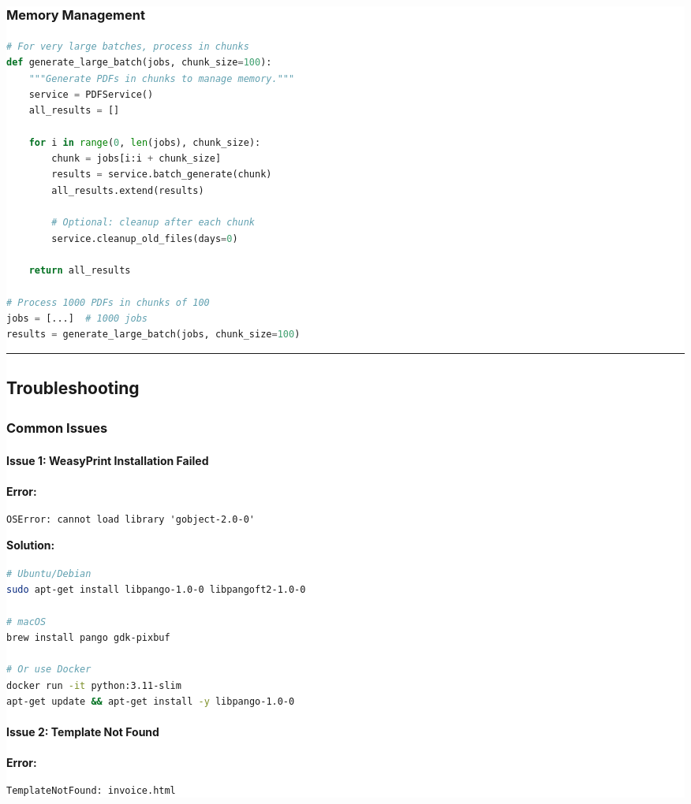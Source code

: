 ### Memory Management

```python
# For very large batches, process in chunks
def generate_large_batch(jobs, chunk_size=100):
    """Generate PDFs in chunks to manage memory."""
    service = PDFService()
    all_results = []
    
    for i in range(0, len(jobs), chunk_size):
        chunk = jobs[i:i + chunk_size]
        results = service.batch_generate(chunk)
        all_results.extend(results)
        
        # Optional: cleanup after each chunk
        service.cleanup_old_files(days=0)
    
    return all_results

# Process 1000 PDFs in chunks of 100
jobs = [...]  # 1000 jobs
results = generate_large_batch(jobs, chunk_size=100)
```

---

## Troubleshooting

### Common Issues

#### Issue 1: WeasyPrint Installation Failed

**Error:**
```
OSError: cannot load library 'gobject-2.0-0'
```

**Solution:**
```bash
# Ubuntu/Debian
sudo apt-get install libpango-1.0-0 libpangoft2-1.0-0

# macOS
brew install pango gdk-pixbuf

# Or use Docker
docker run -it python:3.11-slim
apt-get update && apt-get install -y libpango-1.0-0
```

#### Issue 2: Template Not Found

**Error:**
```
TemplateNotFound: invoice.html
```

